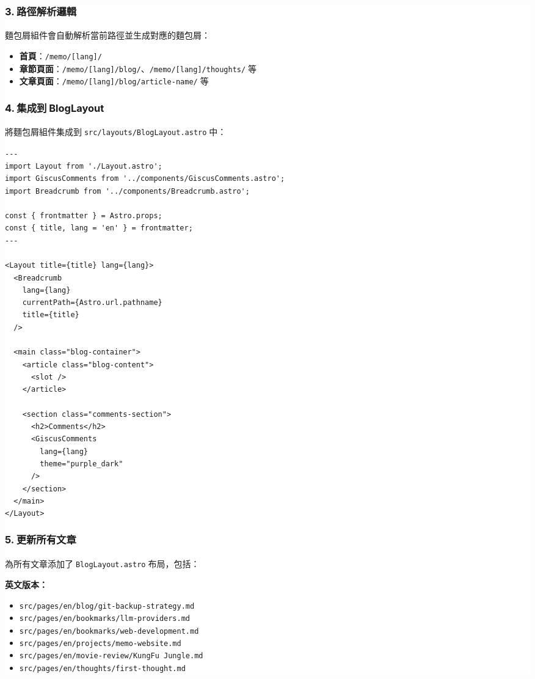 ### 3. 路徑解析邏輯

麵包屑組件會自動解析當前路徑並生成對應的麵包屑：

- **首頁**：`/memo/[lang]/`
- **章節頁面**：`/memo/[lang]/blog/`、`/memo/[lang]/thoughts/` 等
- **文章頁面**：`/memo/[lang]/blog/article-name/` 等

### 4. 集成到 BlogLayout

將麵包屑組件集成到 `src/layouts/BlogLayout.astro` 中：

```astro
---
import Layout from './Layout.astro';
import GiscusComments from '../components/GiscusComments.astro';
import Breadcrumb from '../components/Breadcrumb.astro';

const { frontmatter } = Astro.props;
const { title, lang = 'en' } = frontmatter;
---

<Layout title={title} lang={lang}>
  <Breadcrumb 
    lang={lang} 
    currentPath={Astro.url.pathname} 
    title={title}
  />
  
  <main class="blog-container">
    <article class="blog-content">
      <slot />
    </article>

    <section class="comments-section">
      <h2>Comments</h2>
      <GiscusComments
        lang={lang}
        theme="purple_dark"
      />
    </section>
  </main>
</Layout>
```

### 5. 更新所有文章

為所有文章添加了 `BlogLayout.astro` 布局，包括：

**英文版本：**
- `src/pages/en/blog/git-backup-strategy.md`
- `src/pages/en/bookmarks/llm-providers.md`
- `src/pages/en/bookmarks/web-development.md`
- `src/pages/en/projects/memo-website.md`
- `src/pages/en/movie-review/KungFu Jungle.md`
- `src/pages/en/thoughts/first-thought.md`
